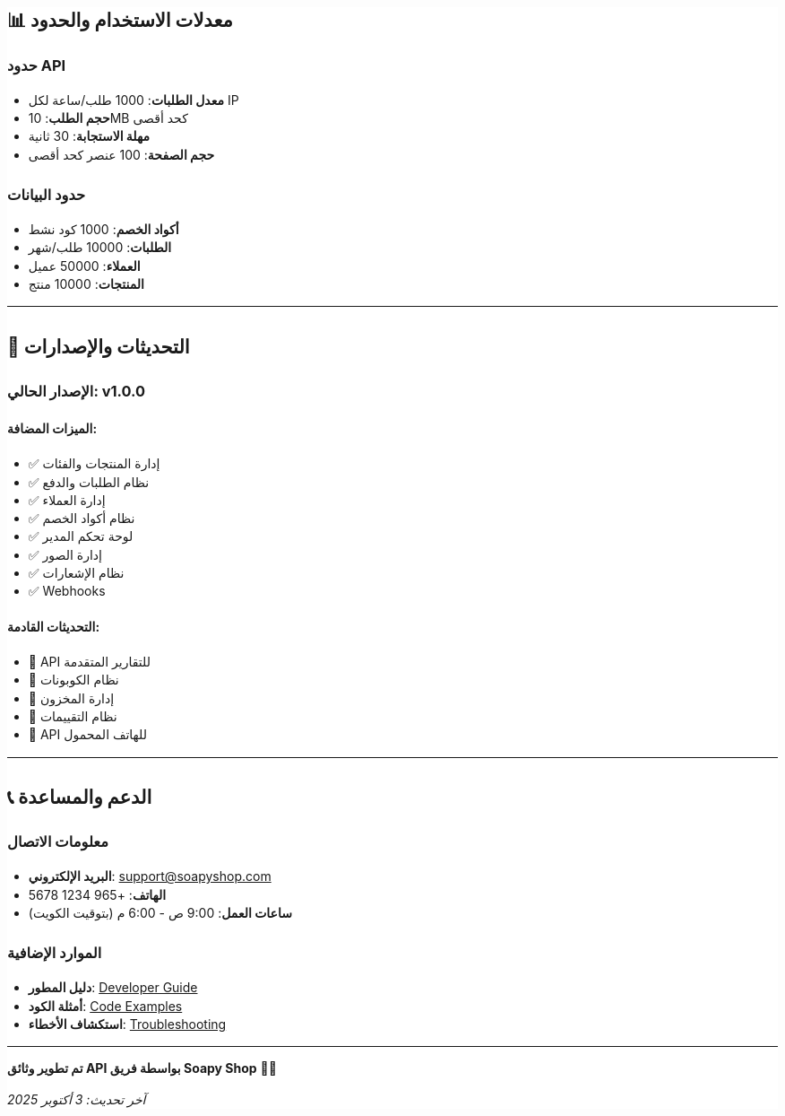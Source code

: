
## 📊 معدلات الاستخدام والحدود

### حدود API
- **معدل الطلبات**: 1000 طلب/ساعة لكل IP
- **حجم الطلب**: 10MB كحد أقصى
- **مهلة الاستجابة**: 30 ثانية
- **حجم الصفحة**: 100 عنصر كحد أقصى

### حدود البيانات
- **أكواد الخصم**: 1000 كود نشط
- **الطلبات**: 10000 طلب/شهر
- **العملاء**: 50000 عميل
- **المنتجات**: 10000 منتج

---

## 🔄 التحديثات والإصدارات

### الإصدار الحالي: v1.0.0

#### الميزات المضافة:
- ✅ إدارة المنتجات والفئات
- ✅ نظام الطلبات والدفع
- ✅ إدارة العملاء
- ✅ نظام أكواد الخصم
- ✅ لوحة تحكم المدير
- ✅ إدارة الصور
- ✅ نظام الإشعارات
- ✅ Webhooks

#### التحديثات القادمة:
- 🔄 API للتقارير المتقدمة
- 🔄 نظام الكوبونات
- 🔄 إدارة المخزون
- 🔄 نظام التقييمات
- 🔄 API للهاتف المحمول

---

## 📞 الدعم والمساعدة

### معلومات الاتصال
- **البريد الإلكتروني**: support@soapyshop.com
- **الهاتف**: +965 1234 5678
- **ساعات العمل**: 9:00 ص - 6:00 م (بتوقيت الكويت)

### الموارد الإضافية
- **دليل المطور**: [Developer Guide](docs/developer-guide.md)
- **أمثلة الكود**: [Code Examples](docs/code-examples.md)
- **استكشاف الأخطاء**: [Troubleshooting](docs/troubleshooting.md)

---

**تم تطوير وثائق API بواسطة فريق Soapy Shop** 🧼✨

*آخر تحديث: 3 أكتوبر 2025*
